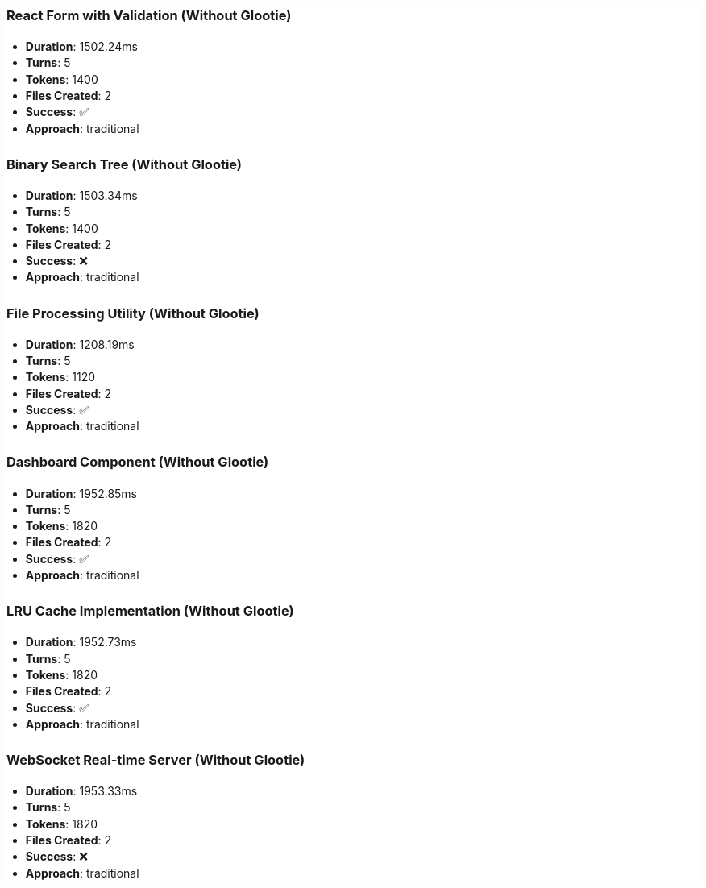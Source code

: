 ### React Form with Validation (Without Glootie)
- **Duration**: 1502.24ms
- **Turns**: 5
- **Tokens**: 1400
- **Files Created**: 2
- **Success**: ✅
- **Approach**: traditional

### Binary Search Tree (Without Glootie)
- **Duration**: 1503.34ms
- **Turns**: 5
- **Tokens**: 1400
- **Files Created**: 2
- **Success**: ❌
- **Approach**: traditional

### File Processing Utility (Without Glootie)
- **Duration**: 1208.19ms
- **Turns**: 5
- **Tokens**: 1120
- **Files Created**: 2
- **Success**: ✅
- **Approach**: traditional

### Dashboard Component (Without Glootie)
- **Duration**: 1952.85ms
- **Turns**: 5
- **Tokens**: 1820
- **Files Created**: 2
- **Success**: ✅
- **Approach**: traditional

### LRU Cache Implementation (Without Glootie)
- **Duration**: 1952.73ms
- **Turns**: 5
- **Tokens**: 1820
- **Files Created**: 2
- **Success**: ✅
- **Approach**: traditional

### WebSocket Real-time Server (Without Glootie)
- **Duration**: 1953.33ms
- **Turns**: 5
- **Tokens**: 1820
- **Files Created**: 2
- **Success**: ❌
- **Approach**: traditional



